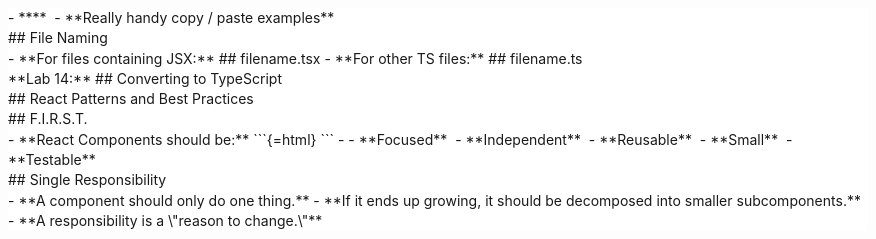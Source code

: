 <div>
- **<https://github.com/typescript-cheatsheets/react#reacttypescript-cheatsheets>** 
- **Really handy copy / paste examples** </div> <div> </div> <div> </div> <div>
## File Naming
</div>
<div>
- **For files containing JSX:**
## filename.tsx
- **For other TS files:**
## filename.ts
</div>
<div>
</div>
<div>
</div>
<div>
</div>
<div>
**Lab 14:**
## Converting to TypeScript
</div>
<div>
</div>
<div>
</div>
<div>
## React Patterns and Best Practices
</div>
<div>
</div>
<div>
</div>
<div>
</div>
<div>
## F.I.R.S.T.
</div>
<div>
- **React Components should be:** ```{=html} ```
-   - **Focused** 
    - **Independent** 
    - **Reusable** 
    - **Small** 
    - **Testable** 
</div>
<div>
</div>
<div>
</div>
<div>
## Single Responsibility
</div>
<div>
- **A component should only do one thing.**
- **If it ends up growing, it should be decomposed into smaller subcomponents.**
- **A responsibility is a \"reason to change.\"**